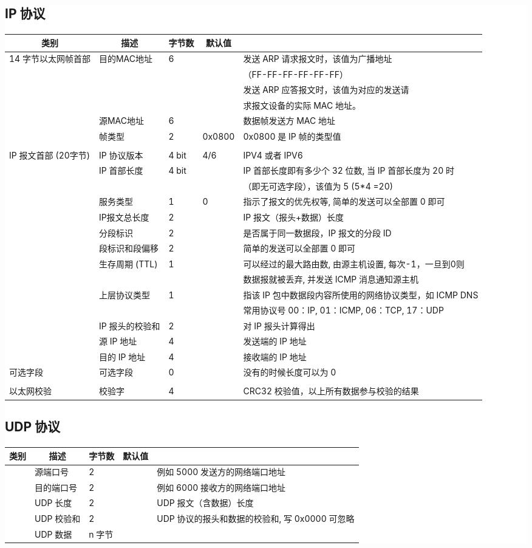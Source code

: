 
## IP 协议

| 类别                 | 描述            | 字节数 | 默认值 |                                                         |
| -------------------- | --------------- | ------ | ------ | ------------------------------------------------------- |
| 14 字节以太网帧首部  | 目的MAC地址     | 6      |        | 发送 ARP 请求报文时，该值为广播地址                     |
|                      |                 |        |        | （FF-FF-FF-FF-FF-FF）                                   |
|                      |                 |        |        | 发送 ARP 应答报文时，该值为对应的发送请                 |
|                      |                 |        |        | 求报文设备的实际 MAC 地址。                             |
|                      | 源MAC地址       | 6      |        | 数据帧发送方 MAC 地址                                   |
|                      | 帧类型          | 2      | 0x0800 | 0x0800 是 IP 帧的类型值                                 |
|                      |                 |        |        |                                                         |
| IP 报文首部 (20字节) | IP 协议版本     | 4 bit  | 4/6    | IPV4 或者 IPV6                                          |
|                      | IP 首部长度     | 4 bit  |        | IP 首部长度即有多少个 32 位数, 当 IP 首部长度为 20 时   |
|                      |                 |        |        | （即无可选字段），该值为 5 (5*4 =20)                    |
|                      | 服务类型        | 1      | 0      | 指示了报文的优先权等, 简单的发送可以全部置 0 即可       |
|                      | IP报文总长度    | 2      |        | IP 报文（报头+数据）长度                                |
|                      | 分段标识        | 2      |        | 是否属于同一数据段，IP 报文的分段 ID                    |
|                      | 段标识和段偏移  | 2      |        | 简单的发送可以全部置 0 即可                             |
|                      | 生存周期 (TTL)  | 1      |        | 可以经过的最大路由数, 由源主机设置, 每次-1，一旦到0则   |
|                      |                 |        |        | 数据报就被丢弃, 并发送 ICMP 消息通知源主机              |
|                      | 上层协议类型    | 1      |        | 指该 IP 包中数据段内容所使用的网络协议类型，如 ICMP DNS |
|                      |                 |        |        | 常用协议号 00：IP, 01：ICMP, 06：TCP, 17：UDP           |
|                      | IP 报头的校验和 | 2      |        | 对 IP 报头计算得出                                      |
|                      | 源 IP 地址      | 4      |        | 发送端的 IP 地址                                        |
|                      | 目的 IP 地址    | 4      |        | 接收端的 IP 地址                                        |
| 可选字段             | 可选字段        | 0      |        | 没有的时候长度可以为 0                                  |
|                      |                 |        |        |                                                         |
| 以太网校验           | 校验字          | 4      |        | CRC32 校验值，以上所有数据参与校验的结果                |


## UDP 协议

| 类别 | 描述       | 字节数 | 默认值 |                                                |
| ---- | ---------- | ------ | ------ | ---------------------------------------------- |
|      | 源端口号   | 2      |        | 例如 5000 发送方的网络端口地址                 |
|      | 目的端口号 | 2      |        | 例如 6000 接收方的网络端口地址                 |
|      | UDP 长度   | 2      |        | UDP 报文（含数据）长度                         |
|      | UDP 校验和 | 2      |        | UDP 协议的报头和数据的校验和, 写 0x0000 可忽略 |
|      | UDP 数据   | n 字节 |        |                                                |
